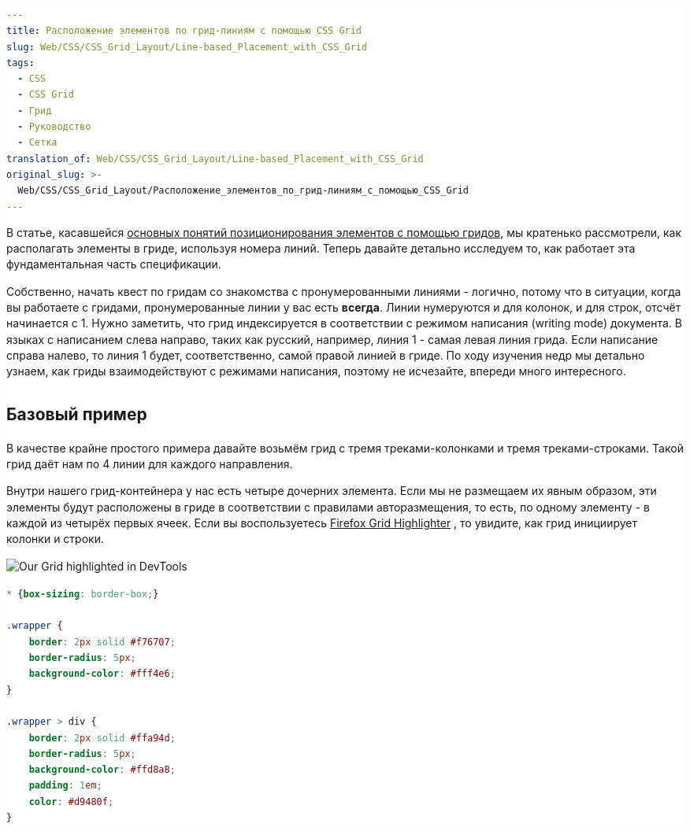 ```yaml
---
title: Расположение элементов по грид-линиям с помощью CSS Grid
slug: Web/CSS/CSS_Grid_Layout/Line-based_Placement_with_CSS_Grid
tags:
  - CSS
  - CSS Grid
  - Грид
  - Руководство
  - Сетка
translation_of: Web/CSS/CSS_Grid_Layout/Line-based_Placement_with_CSS_Grid
original_slug: >-
  Web/CSS/CSS_Grid_Layout/Расположение_элементов_по_грид-линиям_с_помощью_CSS_Grid
---
```


В статье, касавшейся [основных понятий позиционирования элементов с помощью гридов](/ru/docs/Web/CSS/CSS_Grid_Layout/Basic_Concepts_of_Grid_Layout), мы кратенько рассмотрели, как располагать элементы в гриде, используя номера линий. Теперь давайте детально исследуем то, как работает эта фундаментальная часть спецификации.

Собственно, начать квест по гридам со знакомства с пронумерованными линиями - логично, потому что в ситуации, когда вы работаете с гридами, пронумерованные линии у вас есть **всегда**. Линии нумеруются и для колонок, и для строк, отсчёт начинается с 1. Нужно заметить, что грид индексируется в соответствии с режимом написания (writing mode) документа. В языках с написанием слева направо, таких как русский, например, линия 1 - самая левая линия грида. Если написание справа налево, то линия 1 будет, соответственно, самой правой линией в гриде. По ходу изучения недр мы детально узнаем, как гриды взаимодействуют с режимами написания, поэтому не исчезайте, впереди много интересного.

## Базовый пример

В качестве крайне простого примера давайте возьмём грид с тремя треками-колонками и тремя треками-строками. Такой грид даёт нам по 4 линии для каждого направления.

Внутри нашего грид-контейнера у нас есть четыре дочерних элемента. Если мы не размещаем их явным образом, эти элементы будут расположены в гриде в соответствии с правилами авторазмещения, то есть, по одному элементу - в каждой из четырёх первых ячеек. Если вы воспользуетесь [Firefox Grid Highlighter](/ru/docs/Tools/Page_Inspector/How_to/Examine_grid_layouts) , то увидите, как грид инициирует колонки и строки.

![Our Grid highlighted in DevTools](3_hilighted_grid.png)

```css hidden
* {box-sizing: border-box;}

.wrapper {
    border: 2px solid #f76707;
    border-radius: 5px;
    background-color: #fff4e6;
}

.wrapper > div {
    border: 2px solid #ffa94d;
    border-radius: 5px;
    background-color: #ffd8a8;
    padding: 1em;
    color: #d9480f;
}
```
